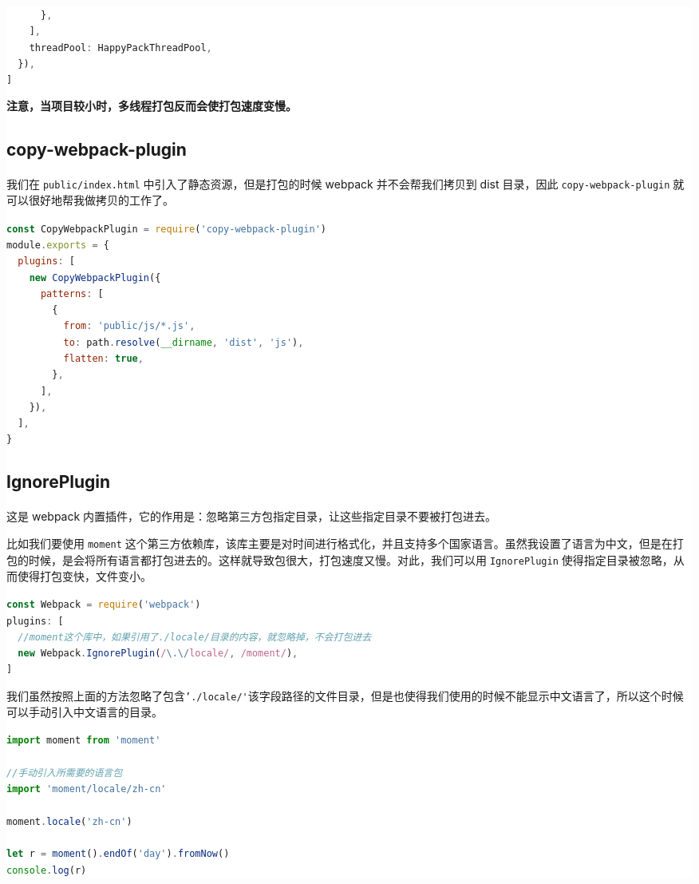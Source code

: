 ```javascript
      },
    ],
    threadPool: HappyPackThreadPool,
  }),
]
```

**注意，当项目较小时，多线程打包反而会使打包速度变慢。**

## copy-webpack-plugin

我们在 `public/index.html` 中引入了静态资源，但是打包的时候 webpack 并不会帮我们拷贝到 dist 目录，因此 `copy-webpack-plugin` 就可以很好地帮我做拷贝的工作了。

```js
const CopyWebpackPlugin = require('copy-webpack-plugin')
module.exports = {
  plugins: [
    new CopyWebpackPlugin({
      patterns: [
        {
          from: 'public/js/*.js',
          to: path.resolve(__dirname, 'dist', 'js'),
          flatten: true,
        },
      ],
    }),
  ],
}
```

## IgnorePlugin

这是 webpack 内置插件，它的作用是：忽略第三方包指定目录，让这些指定目录不要被打包进去。

比如我们要使用 `moment` 这个第三方依赖库，该库主要是对时间进行格式化，并且支持多个国家语言。虽然我设置了语言为中文，但是在打包的时候，是会将所有语言都打包进去的。这样就导致包很大，打包速度又慢。对此，我们可以用 `IgnorePlugin` 使得指定目录被忽略，从而使得打包变快，文件变小。

```js
const Webpack = require('webpack')
plugins: [
  //moment这个库中，如果引用了./locale/目录的内容，就忽略掉，不会打包进去
  new Webpack.IgnorePlugin(/\.\/locale/, /moment/),
]
```

我们虽然按照上面的方法忽略了包含`’./locale/'`该字段路径的文件目录，但是也使得我们使用的时候不能显示中文语言了，所以这个时候可以手动引入中文语言的目录。

```js
import moment from 'moment'

//手动引入所需要的语言包
import 'moment/locale/zh-cn'

moment.locale('zh-cn')

let r = moment().endOf('day').fromNow()
console.log(r)
```
